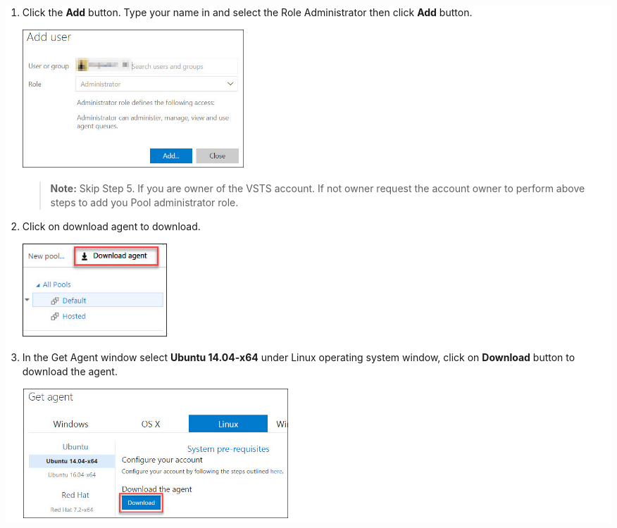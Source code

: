 1.  Click the **Add** button. Type your name in and select the Role
    Administrator then click **Add** button.

    <img src="./images/agent/image6.jpg" width="315" height="196" />

    > **Note:** Skip Step 5. If you are owner of the VSTS account. If not
      owner request the account owner to perform above steps to add you Pool
      administrator role.

1.  Click on download agent to download.

    <img src="./images/agent/image7.jpg" width="205" height="132" />

1.  In the Get Agent window select **Ubuntu 14.04-x64** under Linux
    operating system window, click on **Download** button to download
    the agent.

    <img src="./images/agent/image8.jpg" width="378" height="184" />
